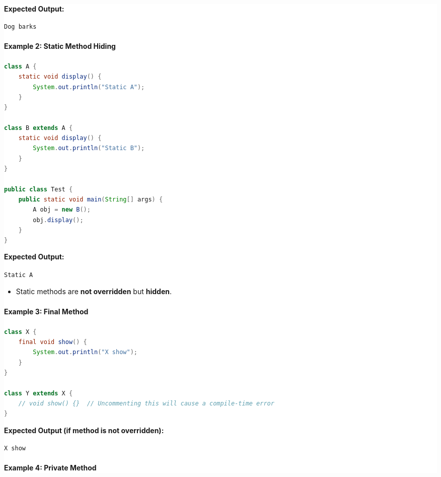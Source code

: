 **Expected Output:**
```
Dog barks
```

#### Example 2: Static Method Hiding

```java
class A {
    static void display() {
        System.out.println("Static A");
    }
}

class B extends A {
    static void display() {
        System.out.println("Static B");
    }
}

public class Test {
    public static void main(String[] args) {
        A obj = new B();
        obj.display();
    }
}
```

**Expected Output:**
```
Static A
```

- Static methods are **not overridden** but **hidden**.

#### Example 3: Final Method

```java
class X {
    final void show() {
        System.out.println("X show");
    }
}

class Y extends X {
    // void show() {}  // Uncommenting this will cause a compile-time error
}
```

**Expected Output (if method is not overridden):**
```
X show
```

#### Example 4: Private Method
